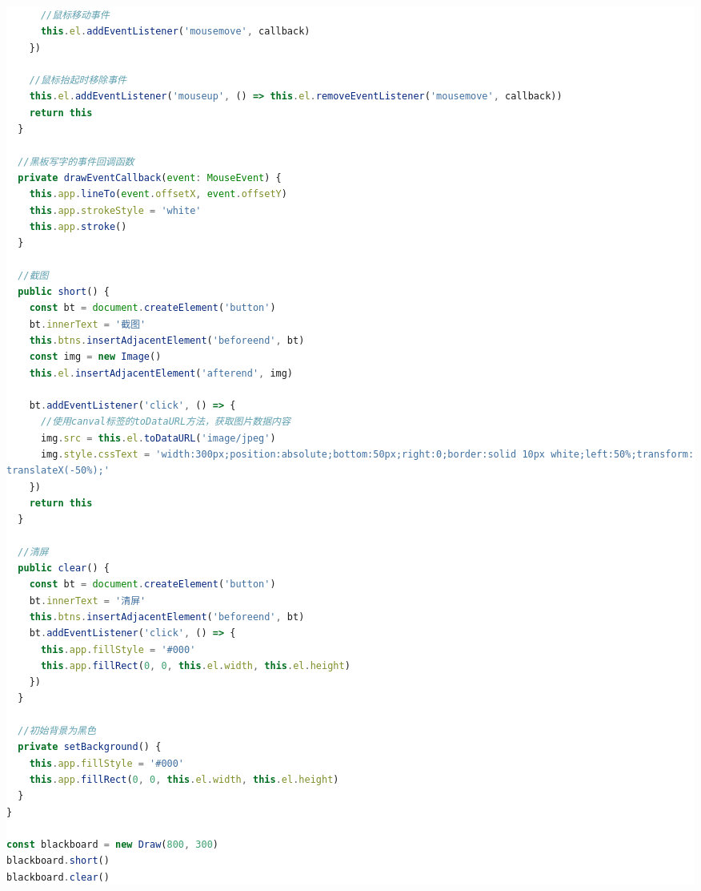 ```js
      //鼠标移动事件
      this.el.addEventListener('mousemove', callback)
    })

    //鼠标抬起时移除事件
    this.el.addEventListener('mouseup', () => this.el.removeEventListener('mousemove', callback))
    return this
  }

  //黑板写字的事件回调函数
  private drawEventCallback(event: MouseEvent) {
    this.app.lineTo(event.offsetX, event.offsetY)
    this.app.strokeStyle = 'white'
    this.app.stroke()
  }

  //截图
  public short() {
    const bt = document.createElement('button')
    bt.innerText = '截图'
    this.btns.insertAdjacentElement('beforeend', bt)
    const img = new Image()
    this.el.insertAdjacentElement('afterend', img)

    bt.addEventListener('click', () => {
      //使用canval标签的toDataURL方法，获取图片数据内容
      img.src = this.el.toDataURL('image/jpeg')
      img.style.cssText = 'width:300px;position:absolute;bottom:50px;right:0;border:solid 10px white;left:50%;transform:translateX(-50%);'
    })
    return this
  }

  //清屏
  public clear() {
    const bt = document.createElement('button')
    bt.innerText = '清屏'
    this.btns.insertAdjacentElement('beforeend', bt)
    bt.addEventListener('click', () => {
      this.app.fillStyle = '#000'
      this.app.fillRect(0, 0, this.el.width, this.el.height)
    })
  }

  //初始背景为黑色
  private setBackground() {
    this.app.fillStyle = '#000'
    this.app.fillRect(0, 0, this.el.width, this.el.height)
  }
}

const blackboard = new Draw(800, 300)
blackboard.short()
blackboard.clear()
```
